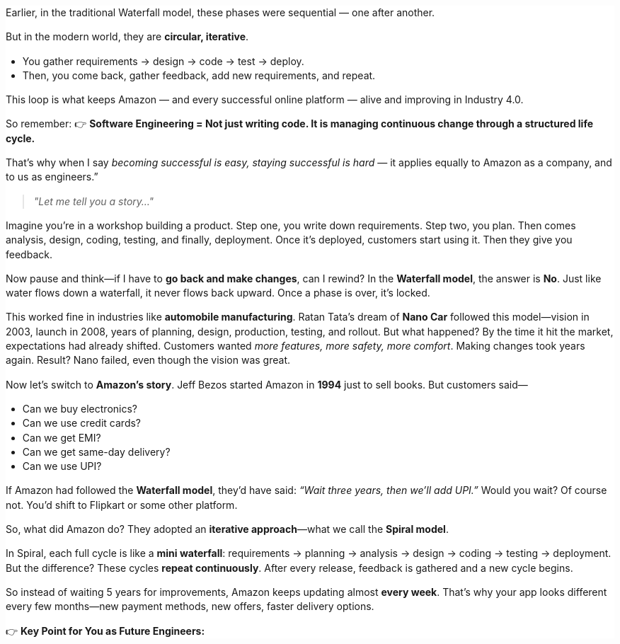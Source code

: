Earlier, in the traditional Waterfall model, these phases were sequential — one after another.

But in the modern world, they are **circular, iterative**.

* You gather requirements → design → code → test → deploy.
* Then, you come back, gather feedback, add new requirements, and repeat.

This loop is what keeps Amazon — and every successful online platform — alive and improving in Industry 4.0.

So remember:
👉 **Software Engineering = Not just writing code. It is managing continuous change through a structured life cycle.**

That’s why when I say *becoming successful is easy, staying successful is hard* — it applies equally to Amazon as a company, and to us as engineers.”


> *"Let me tell you a story…"*

Imagine you’re in a workshop building a product. Step one, you write down requirements. Step two, you plan. Then comes analysis, design, coding, testing, and finally, deployment. Once it’s deployed, customers start using it. Then they give you feedback.

Now pause and think—if I have to **go back and make changes**, can I rewind? In the **Waterfall model**, the answer is **No**. Just like water flows down a waterfall, it never flows back upward. Once a phase is over, it’s locked.

This worked fine in industries like **automobile manufacturing**.
Ratan Tata’s dream of **Nano Car** followed this model—vision in 2003, launch in 2008, years of planning, design, production, testing, and rollout. But what happened? By the time it hit the market, expectations had already shifted. Customers wanted *more features, more safety, more comfort*. Making changes took years again. Result? Nano failed, even though the vision was great.

Now let’s switch to **Amazon’s story**.
Jeff Bezos started Amazon in **1994** just to sell books. But customers said—

* Can we buy electronics?
* Can we use credit cards?
* Can we get EMI?
* Can we get same-day delivery?
* Can we use UPI?

If Amazon had followed the **Waterfall model**, they’d have said: *“Wait three years, then we’ll add UPI.”* Would you wait? Of course not. You’d shift to Flipkart or some other platform.

So, what did Amazon do?
They adopted an **iterative approach**—what we call the **Spiral model**.

In Spiral, each full cycle is like a **mini waterfall**: requirements → planning → analysis → design → coding → testing → deployment. But the difference? These cycles **repeat continuously**. After every release, feedback is gathered and a new cycle begins.

So instead of waiting 5 years for improvements, Amazon keeps updating almost **every week**. That’s why your app looks different every few months—new payment methods, new offers, faster delivery options.

👉 **Key Point for You as Future Engineers:**
